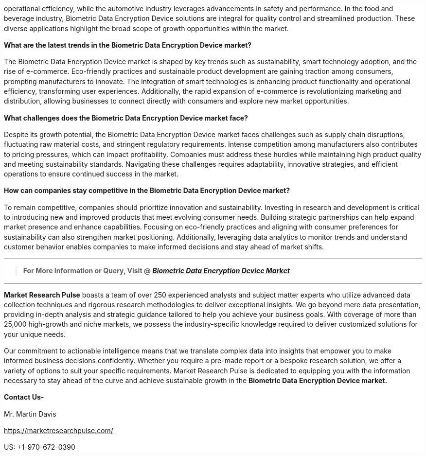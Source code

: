 operational efficiency, while the automotive industry leverages advancements in safety and performance. In the food and beverage industry, Biometric Data Encryption Device solutions are integral for quality control and streamlined production. These diverse applications highlight the broad scope of growth opportunities within the market.</p><p><strong>What are the latest trends in the Biometric Data Encryption Device market?</strong></p><p>The Biometric Data Encryption Device market is shaped by key trends such as sustainability, smart technology adoption, and the rise of e-commerce. Eco-friendly practices and sustainable product development are gaining traction among consumers, prompting manufacturers to innovate. The integration of smart technologies is enhancing product functionality and operational efficiency, transforming user experiences. Additionally, the rapid expansion of e-commerce is revolutionizing marketing and distribution, allowing businesses to connect directly with consumers and explore new market opportunities.</p><p><strong>What challenges does the Biometric Data Encryption Device market face?</strong></p><p>Despite its growth potential, the Biometric Data Encryption Device market faces challenges such as supply chain disruptions, fluctuating raw material costs, and stringent regulatory requirements. Intense competition among manufacturers also contributes to pricing pressures, which can impact profitability. Companies must address these hurdles while maintaining high product quality and meeting sustainability standards. Navigating these challenges requires adaptability, innovative strategies, and efficient operations to ensure continued success in the market.</p><p><strong>How can companies stay competitive in the Biometric Data Encryption Device market?</strong></p><p>To remain competitive, companies should prioritize innovation and sustainability. Investing in research and development is critical to introducing new and improved products that meet evolving consumer needs. Building strategic partnerships can help expand market presence and enhance capabilities. Focusing on eco-friendly practices and aligning with consumer preferences for sustainability can also strengthen market positioning. Additionally, leveraging data analytics to monitor trends and understand customer behavior enables companies to make informed decisions and stay ahead of market shifts.</p><hr /><blockquote><p><strong>For More Information or Query, Visit @&nbsp;<em><a href="https://marketresearchpulse.com/report/71650/biometric-data-encryption-device-market?utm_source=Linkedin&utm_medium=021">Biometric Data Encryption Device Market</a></em></strong></p></blockquote><hr /><p><strong>Market Research Pulse</strong> boasts a team of over 250 experienced analysts and subject matter experts who utilize advanced data collection techniques and rigorous research methodologies to deliver exceptional insights. We go beyond mere data presentation, providing in-depth analysis and strategic guidance tailored to help you achieve your business goals. With coverage of more than 25,000 high-growth and niche markets, we possess the industry-specific knowledge required to deliver customized solutions for your unique needs.</p><p>Our commitment to actionable intelligence means that we translate complex data into insights that empower you to make informed business decisions confidently. Whether you require a pre-made report or a bespoke research solution, we offer a variety of options to suit your specific requirements. Market Research Pulse is dedicated to equipping you with the information necessary to stay ahead of the curve and achieve sustainable growth in the <strong>Biometric Data Encryption Device market.</strong></p><p><strong>Contact Us-</strong></p><p>Mr. Martin Davis</p><p>https://marketresearchpulse.com/</p><p>US: +1-970-672-0390</p>
